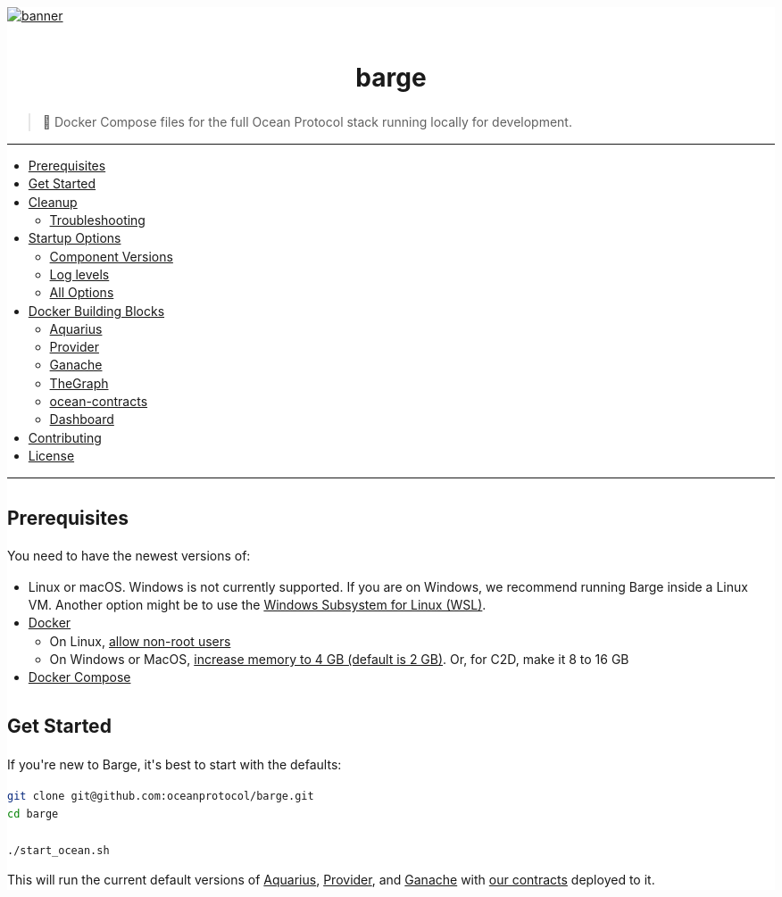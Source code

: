[![banner](https://raw.githubusercontent.com/oceanprotocol/art/master/github/repo-banner%402x.png)](https://oceanprotocol.com)

<h1 align="center">barge</h1>

> 🐳 Docker Compose files for the full Ocean Protocol stack running locally for development.

---

- [Prerequisites](#prerequisites)
- [Get Started](#get-started)
- [Cleanup](#cleanup)
  - [Troubleshooting](#troubleshootin)
- [Startup Options](#startup-options)
  - [Component Versions](#component-versions-and-exposed-ports)
  - [Log levels](#log-levels)
  - [All Options](#all-options)
- [Docker Building Blocks](#docker-building-blocks)
  - [Aquarius](#aquarius)
  - [Provider](#provider)
  - [Ganache](#ganache)
  - [TheGraph](#thegraph)
  - [ocean-contracts](#ocean-contracts)
  - [Dashboard](#dashboard)
- [Contributing](#contributing)
- [License](#license)

---

## Prerequisites

You need to have the newest versions of:

- Linux or macOS. Windows is not currently supported. If you are on Windows, we recommend running Barge inside a Linux VM. Another option might be to use the [Windows Subsystem for Linux (WSL)](https://en.wikipedia.org/wiki/Windows_Subsystem_for_Linux).
- [Docker](https://www.docker.com/get-started)
  - On Linux, [allow non-root users](https://www.thegeekdiary.com/run-docker-as-a-non-root-user/)
  - On Windows or MacOS, [increase memory to 4 GB (default is 2 GB)](https://stackoverflow.com/a/44533437). Or, for C2D, make it 8 to 16 GB
- [Docker Compose](https://docs.docker.com/compose/)

## Get Started

If you're new to Barge, it's best to start with the defaults:

```bash
git clone git@github.com:oceanprotocol/barge.git
cd barge

./start_ocean.sh
```

This will run the current default versions of [Aquarius](https://github.com/oceanprotocol/aquarius), [Provider](https://github.com/oceanprotocol/provider-py), and [Ganache](https://github.com/trufflesuite/ganache-cli) with [our contracts](https://github.com/oceanprotocol/ocean-contracts) deployed to it.
